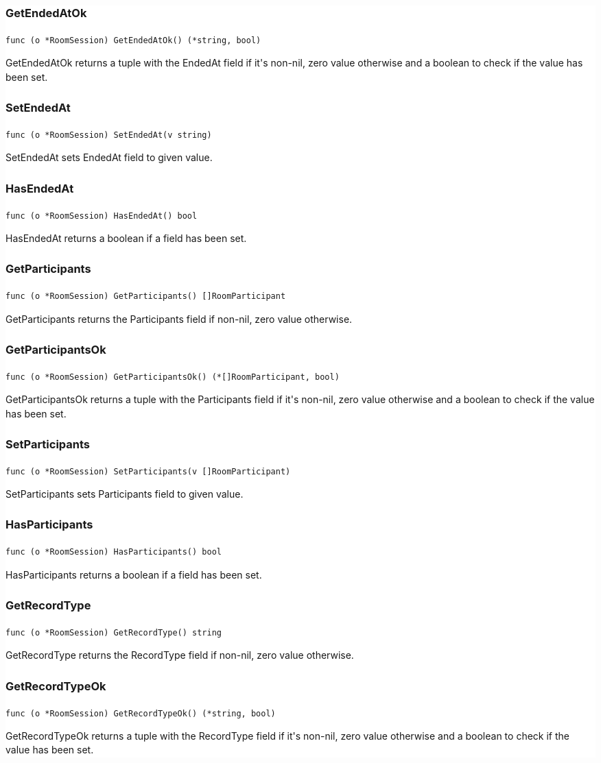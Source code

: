 ### GetEndedAtOk

`func (o *RoomSession) GetEndedAtOk() (*string, bool)`

GetEndedAtOk returns a tuple with the EndedAt field if it's non-nil, zero value otherwise
and a boolean to check if the value has been set.

### SetEndedAt

`func (o *RoomSession) SetEndedAt(v string)`

SetEndedAt sets EndedAt field to given value.

### HasEndedAt

`func (o *RoomSession) HasEndedAt() bool`

HasEndedAt returns a boolean if a field has been set.

### GetParticipants

`func (o *RoomSession) GetParticipants() []RoomParticipant`

GetParticipants returns the Participants field if non-nil, zero value otherwise.

### GetParticipantsOk

`func (o *RoomSession) GetParticipantsOk() (*[]RoomParticipant, bool)`

GetParticipantsOk returns a tuple with the Participants field if it's non-nil, zero value otherwise
and a boolean to check if the value has been set.

### SetParticipants

`func (o *RoomSession) SetParticipants(v []RoomParticipant)`

SetParticipants sets Participants field to given value.

### HasParticipants

`func (o *RoomSession) HasParticipants() bool`

HasParticipants returns a boolean if a field has been set.

### GetRecordType

`func (o *RoomSession) GetRecordType() string`

GetRecordType returns the RecordType field if non-nil, zero value otherwise.

### GetRecordTypeOk

`func (o *RoomSession) GetRecordTypeOk() (*string, bool)`

GetRecordTypeOk returns a tuple with the RecordType field if it's non-nil, zero value otherwise
and a boolean to check if the value has been set.
